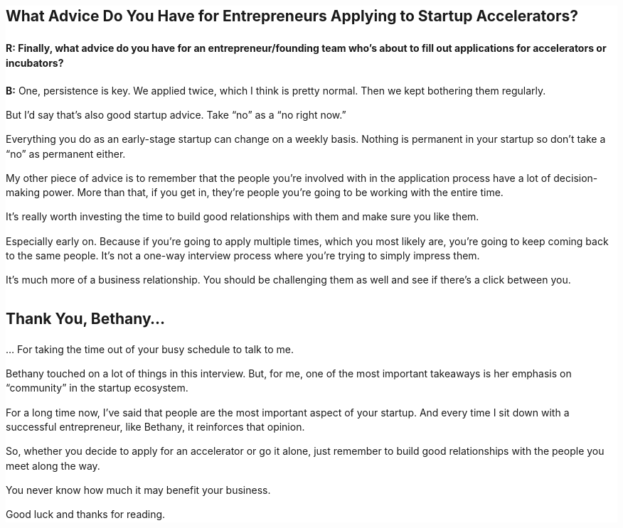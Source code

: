 ## What Advice Do You Have for Entrepreneurs Applying to Startup Accelerators?

#### R: Finally, what advice do you have for an entrepreneur/founding team who’s about to fill out applications for accelerators or incubators?

**B:** One, persistence is key. We applied twice, which I think is pretty normal. Then we kept bothering them regularly.

But I’d say that’s also good startup advice. Take “no” as a “no right now.”

Everything you do as an early-stage startup can change on a weekly basis. Nothing is permanent in your startup so don’t take a “no” as permanent either.

My other piece of advice is to remember that the people you’re involved with in the application process have a lot of decision-making power. More than that, if you get in, they’re people you’re going to be working with the entire time.

It’s really worth investing the time to build good relationships with them and make sure you like them.

Especially early on. Because if you’re going to apply multiple times, which you most likely are, you’re going to keep coming back to the same people. It’s not a one-way interview process where you’re trying to simply impress them.

It’s much more of a business relationship. You should be challenging them as well and see if there’s a click between you.

## Thank You, Bethany…

… For taking the time out of your busy schedule to talk to me.

Bethany touched on a lot of things in this interview. But, for me, one of the most important takeaways is her emphasis on “community” in the startup ecosystem.

For a long time now, I’ve said that people are the most important aspect of your startup. And every time I sit down with a successful entrepreneur, like Bethany, it reinforces that opinion.

So, whether you decide to apply for an accelerator or go it alone, just remember to build good relationships with the people you meet along the way.

You never know how much it may benefit your business.

Good luck and thanks for reading.
